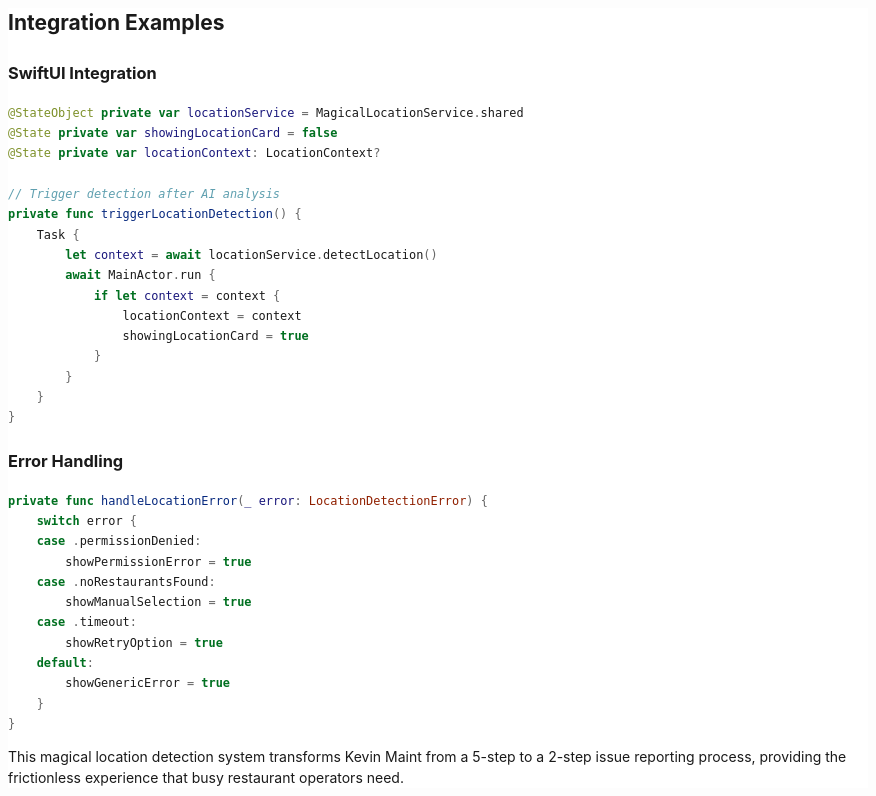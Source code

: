 ## Integration Examples

### SwiftUI Integration
```swift
@StateObject private var locationService = MagicalLocationService.shared
@State private var showingLocationCard = false
@State private var locationContext: LocationContext?

// Trigger detection after AI analysis
private func triggerLocationDetection() {
    Task {
        let context = await locationService.detectLocation()
        await MainActor.run {
            if let context = context {
                locationContext = context
                showingLocationCard = true
            }
        }
    }
}
```

### Error Handling
```swift
private func handleLocationError(_ error: LocationDetectionError) {
    switch error {
    case .permissionDenied:
        showPermissionError = true
    case .noRestaurantsFound:
        showManualSelection = true
    case .timeout:
        showRetryOption = true
    default:
        showGenericError = true
    }
}
```

This magical location detection system transforms Kevin Maint from a 5-step to a 2-step issue reporting process, providing the frictionless experience that busy restaurant operators need.
